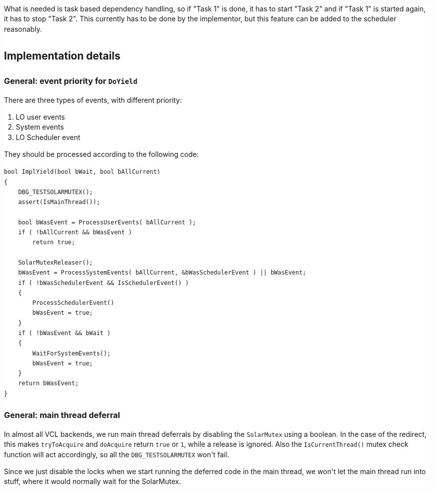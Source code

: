 What is needed is task based dependency handling, so if "Task 1" is done, it
has to start "Task 2" and if "Task 1" is started again, it has to stop
"Task 2". This currently has to be done by the implementor, but this feature
can be added to the scheduler reasonably.


## Implementation details

### General: event priority for `DoYield`

There are three types of events, with different priority:

1. LO user events
2. System events
3. LO Scheduler event

They should be processed according to the following code:

```
bool ImplYield(bool bWait, bool bAllCurrent)
{
    DBG_TESTSOLARMUTEX();
    assert(IsMainThread());

    bool bWasEvent = ProcessUserEvents( bAllCurrent );
    if ( !bAllCurrent && bWasEvent )
        return true;

    SolarMutexReleaser();
    bWasEvent = ProcessSystemEvents( bAllCurrent, &bWasSchedulerEvent ) || bWasEvent;
    if ( !bWasSchedulerEvent && IsSchedulerEvent() )
    {
        ProcessSchedulerEvent()
        bWasEvent = true;
    }
    if ( !bWasEvent && bWait )
    {
        WaitForSystemEvents();
        bWasEvent = true;
    }
    return bWasEvent;
}
```

### General: main thread deferral

In almost all VCL backends, we run main thread deferrals by disabling the
`SolarMutex` using a boolean. In the case of the redirect, this makes
`tryToAcquire` and `doAcquire` return `true` or `1`, while a release is ignored.
Also the `IsCurrentThread()` mutex check function will act accordingly, so all
the `DBG_TESTSOLARMUTEX` won't fail.

Since we just disable the locks when we start running the deferred code in the
main thread, we won't let the main thread run into stuff, where it would
normally wait for the SolarMutex.
